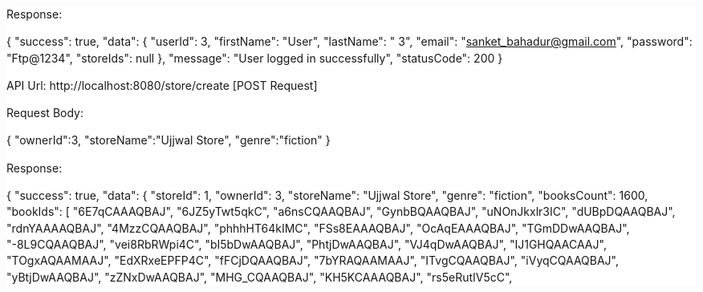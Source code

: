 Response:

{
    "success": true,
    "data": {
        "userId": 3,
        "firstName": "User",
        "lastName": " 3",
        "email": "sanket_bahadur@gmail.com",
        "password": "Ftp@1234",
        "storeIds": null
    },
    "message": "User logged in successfully",
    "statusCode": 200
}


API Url: http://localhost:8080/store/create [POST Request]

Request Body:

{
    "ownerId":3,
    "storeName":"Ujjwal Store",
    "genre":"fiction"
}

Response:

{
    "success": true,
    "data": {
        "storeId": 1,
        "ownerId": 3,
        "storeName": "Ujjwal Store",
        "genre": "fiction",
        "booksCount": 1600,
        "bookIds": [
            "6E7qCAAAQBAJ",
            "6JZ5yTwt5qkC",
            "a6nsCQAAQBAJ",
            "GynbBQAAQBAJ",
            "uNOnJkxlr3IC",
            "dUBpDQAAQBAJ",
            "rdnYAAAAQBAJ",
            "4MzzCQAAQBAJ",
            "phhhHT64kIMC",
            "FSs8EAAAQBAJ",
            "OcAqEAAAQBAJ",
            "TGmDDwAAQBAJ",
            "-8L9CQAAQBAJ",
            "vei8RbRWpi4C",
            "bI5bDwAAQBAJ",
            "PhtjDwAAQBAJ",
            "VJ4qDwAAQBAJ",
            "IJ1GHQAACAAJ",
            "TOgxAQAAMAAJ",
            "EdXRxeEPFP4C",
            "fFCjDQAAQBAJ",
            "7bYRAQAAMAAJ",
            "ITvgCQAAQBAJ",
            "iVyqCQAAQBAJ",
            "yBtjDwAAQBAJ",
            "zZNxDwAAQBAJ",
            "MHG_CQAAQBAJ",
            "KH5KCAAAQBAJ",
            "rs5eRutIV5cC",